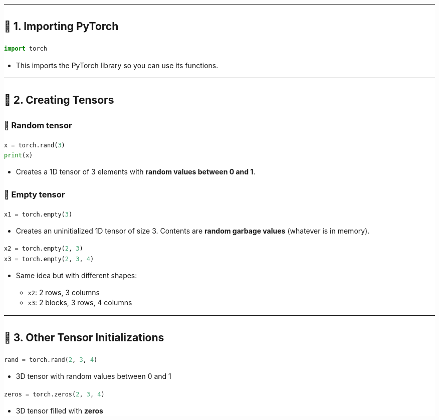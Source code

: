 
---

## 🔶 1. **Importing PyTorch**

```python
import torch
```

* This imports the PyTorch library so you can use its functions.

---

## 🔶 2. **Creating Tensors**

### 🔸 Random tensor

```python
x = torch.rand(3)
print(x)
```

* Creates a 1D tensor of 3 elements with **random values between 0 and 1**.

### 🔸 Empty tensor

```python
x1 = torch.empty(3)
```

* Creates an uninitialized 1D tensor of size 3. Contents are **random garbage values** (whatever is in memory).

```python
x2 = torch.empty(2, 3)
x3 = torch.empty(2, 3, 4)
```

* Same idea but with different shapes:

  * `x2`: 2 rows, 3 columns
  * `x3`: 2 blocks, 3 rows, 4 columns

---

## 🔶 3. **Other Tensor Initializations**

```python
rand = torch.rand(2, 3, 4)
```

* 3D tensor with random values between 0 and 1

```python
zeros = torch.zeros(2, 3, 4)
```

* 3D tensor filled with **zeros**
